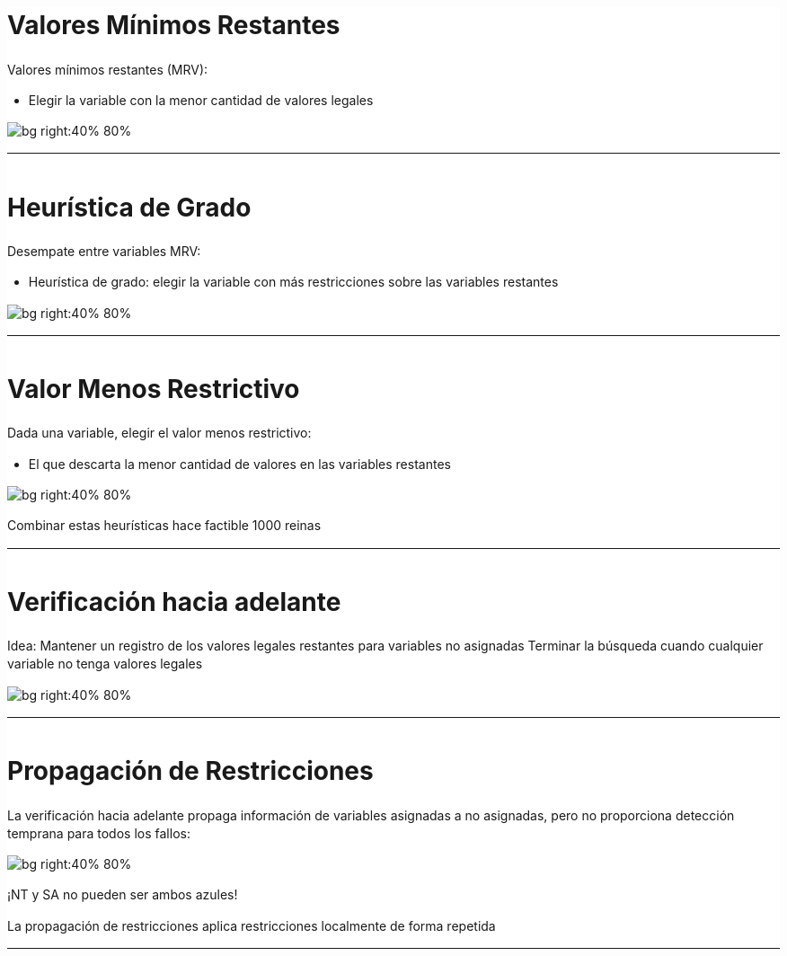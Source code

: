 
# Valores Mínimos Restantes

Valores mínimos restantes (MRV):
- Elegir la variable con la menor cantidad de valores legales

![bg right:40% 80%](https://i.imgur.com/nTtZxyz.png)

---

# Heurística de Grado

Desempate entre variables MRV:
- Heurística de grado: elegir la variable con más restricciones sobre las variables restantes

![bg right:40% 80%](https://i.imgur.com/nTtZxyz.png)

---

# Valor Menos Restrictivo

Dada una variable, elegir el valor menos restrictivo:
- El que descarta la menor cantidad de valores en las variables restantes

![bg right:40% 80%](https://i.imgur.com/JGkHzZC.png)

Combinar estas heurísticas hace factible 1000 reinas

---

# Verificación hacia adelante

Idea: Mantener un registro de los valores legales restantes para variables no asignadas
Terminar la búsqueda cuando cualquier variable no tenga valores legales

![bg right:40% 80%](https://i.imgur.com/nTtZxyz.png)

---

# Propagación de Restricciones

La verificación hacia adelante propaga información de variables asignadas a no asignadas, pero no proporciona detección temprana para todos los fallos:

![bg right:40% 80%](https://i.imgur.com/nTtZxyz.png)

¡NT y SA no pueden ser ambos azules!

La propagación de restricciones aplica restricciones localmente de forma repetida

---